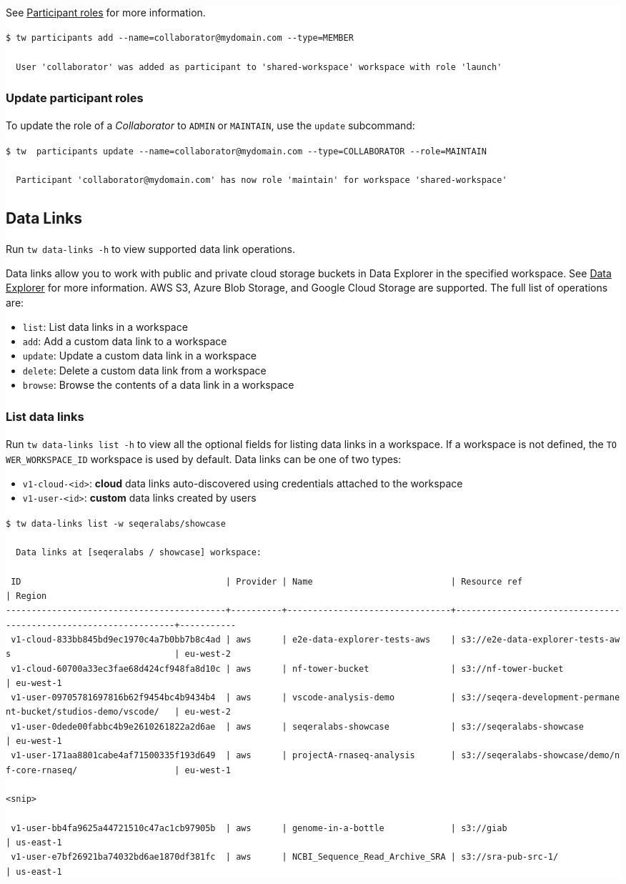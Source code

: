 See [Participant roles][participant-roles] for more information.

```console
$ tw participants add --name=collaborator@mydomain.com --type=MEMBER                           

  User 'collaborator' was added as participant to 'shared-workspace' workspace with role 'launch'
```

### Update participant roles

To update the role of a _Collaborator_ to `ADMIN` or `MAINTAIN`, use the `update` subcommand:

```console
$ tw  participants update --name=collaborator@mydomain.com --type=COLLABORATOR --role=MAINTAIN

  Participant 'collaborator@mydomain.com' has now role 'maintain' for workspace 'shared-workspace'
```

## Data Links

Run `tw data-links -h` to view supported data link operations.  

Data links allow you to work with public and private cloud storage buckets in Data Explorer in the specified workspace. See [Data Explorer][data-explorer] for more information. AWS S3, Azure Blob Storage, and Google Cloud Storage are supported. The full list of operations are:

- `list`: List data links in a workspace
- `add`: Add a custom data link to a workspace
- `update`: Update a custom data link in a workspace
- `delete`: Delete a custom data link from a workspace
- `browse`: Browse the contents of a data link in a workspace

### List data links

Run `tw data-links list -h` to view all the optional fields for listing data links in a workspace. If a workspace is not defined, the `TOWER_WORKSPACE_ID` workspace is used by default. Data links can be one of two types:

- `v1-cloud-<id>`: **cloud** data links auto-discovered using credentials attached to the workspace
- `v1-user-<id>`: **custom** data links created by users

```console
$ tw data-links list -w seqeralabs/showcase

  Data links at [seqeralabs / showcase] workspace:

 ID                                        | Provider | Name                           | Resource ref                                                    | Region    
-------------------------------------------+----------+--------------------------------+-----------------------------------------------------------------+-----------
 v1-cloud-833bb845bd9ec1970c4a7b0bb7b8c4ad | aws      | e2e-data-explorer-tests-aws    | s3://e2e-data-explorer-tests-aws                                | eu-west-2 
 v1-cloud-60700a33ec3fae68d424cf948fa8d10c | aws      | nf-tower-bucket                | s3://nf-tower-bucket                                            | eu-west-1 
 v1-user-09705781697816b62f9454bc4b9434b4  | aws      | vscode-analysis-demo           | s3://seqera-development-permanent-bucket/studios-demo/vscode/   | eu-west-2 
 v1-user-0dede00fabbc4b9e2610261822a2d6ae  | aws      | seqeralabs-showcase            | s3://seqeralabs-showcase                                        | eu-west-1 
 v1-user-171aa8801cabe4af71500335f193d649  | aws      | projectA-rnaseq-analysis       | s3://seqeralabs-showcase/demo/nf-core-rnaseq/                   | eu-west-1 

<snip>

 v1-user-bb4fa9625a44721510c47ac1cb97905b  | aws      | genome-in-a-bottle             | s3://giab                                                       | us-east-1 
 v1-user-e7bf26921ba74032bd6ae1870df381fc  | aws      | NCBI_Sequence_Read_Archive_SRA | s3://sra-pub-src-1/                                             | us-east-1 
```

[compute-envs]: https://docs.seqera.io/platform/latest/compute-envs/overview
[credentials]: https://docs.seqera.io/platform/latest/credentials/overview
[git-integration]: https://docs.seqera.io/platform/latest/git/overview
[nextflow-config]: https://www.nextflow.io/docs/latest/config.html#config-syntax
[participant-roles]: https://docs.seqera.io/platform/latest/orgs-and-teams/workspace-management#participant-roles
[shared-workspaces]: https://docs.seqera.io/platform/latest/orgs-and-teams/shared-workspaces
[tower-agent]: https://github.com/seqeralabs/tower-agent
[user-workspaces]: https://docs.seqera.io/platform/latest/orgs-and-teams/workspace-management
[wave-docs]: https://www.nextflow.io/docs/latest/wave.html
[data-explorer]: https://docs.seqera.io/platform/latest/data/data-explorer